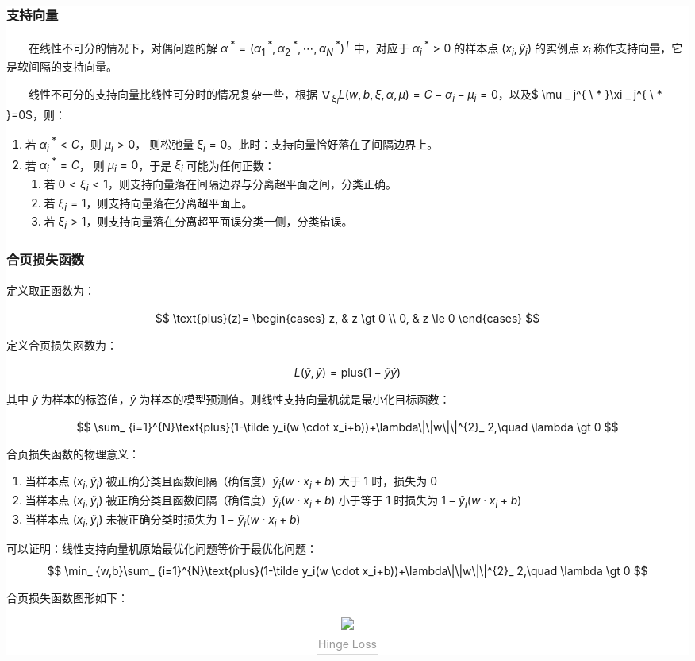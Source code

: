 ### 支持向量
&emsp;&emsp;在线性不可分的情况下，对偶问题的解 $\alpha^{ \ * }=(\alpha  _  1^{ \ * },\alpha  _  2^{ \ * },\cdots,\alpha  _  N^{ \ * })^{T}$ 中，对应于 $\alpha  _  i^{ \ * } \gt 0$ 的样本点 $(x  _  i,\tilde y  _  i)$ 的实例点 $x  _  i$ 称作支持向量，它是软间隔的支持向量。

&emsp;&emsp;线性不可分的支持向量比线性可分时的情况复杂一些，根据 $\nabla  _  {\xi  _  i} L(w,b,\xi,\alpha,\mu)=C-\alpha  _  i-\mu  _  i=0$，以及$ \mu  _  j^{ \ * }\xi  _  j^{ \ * }=0$，则：
1. 若 $\alpha  _  i^{ \ * } \lt C$，则 $\mu  _  i \gt 0$， 则松弛量 $\xi  _  i =0$。此时：支持向量恰好落在了间隔边界上。
2. 若 $\alpha  _  i^{ \ * } = C$， 则 $\mu  _  i =0$，于是 $\xi  _  i$ 可能为任何正数：
   1. 若 $0 \lt \xi  _  i \lt 1$，则支持向量落在间隔边界与分离超平面之间，分类正确。
   2. 若 $\xi  _  i= 1$，则支持向量落在分离超平面上。
   3. 若 $\xi  _  i \gt 1$，则支持向量落在分离超平面误分类一侧，分类错误。

### 合页损失函数
定义取正函数为：

$$
\text{plus}(z)= \begin{cases} z, & z \gt 0 \\ 0, & z \le 0 \end{cases}
$$

定义合页损失函数为： 

$$
L(\tilde y,\hat y)=\text{plus}(1-\tilde y \hat y)
$$

其中 $\tilde y$ 为样本的标签值，$\hat y$ 为样本的模型预测值。则线性支持向量机就是最小化目标函数：

$$
 \sum_ {i=1}^{N}\text{plus}(1-\tilde y_i(w \cdot x_i+b))+\lambda\|\|w\|\|^{2}_ 2,\quad \lambda \gt 0
$$

合页损失函数的物理意义：
1. 当样本点 $(x  _  i,\tilde y  _  i)$ 被正确分类且函数间隔（确信度）$\tilde y  _  i(w \cdot x  _  i+b)$ 大于 $1$ 时，损失为 $0$
2. 当样本点 $(x  _  i,\tilde y  _  i)$ 被正确分类且函数间隔（确信度）$\tilde y  _  i(w \cdot x  _  i+b)$ 小于等于 $1$ 时损失为 $1-\tilde y  _  i(w \cdot x  _  i+b)$
3. 当样本点 $(x  _  i,\tilde y  _  i)$ 未被正确分类时损失为 $1-\tilde y  _  i(w \cdot x  _  i+b)$

可以证明：线性支持向量机原始最优化问题等价于最优化问题：
$$
\min_ {w,b}\sum_ {i=1}^{N}\text{plus}(1-\tilde y_i(w \cdot x_i+b))+\lambda\|\|w\|\|^{2}_ 2,\quad \lambda \gt 0
$$

合页损失函数图形如下：

<center>
    <img 
    src="https://github.com/lovejing0306/Images/blob/master/MachineLearning/models/SVM/hinge_loss.png?raw=true"
    width="360" height="" />
    <br>
    <div style="color:orange; border-bottom: 1px solid #d9d9d9;
    display: inline-block;
    color: #999;
    padding: 2px;"> Hinge Loss </div>
</center>
